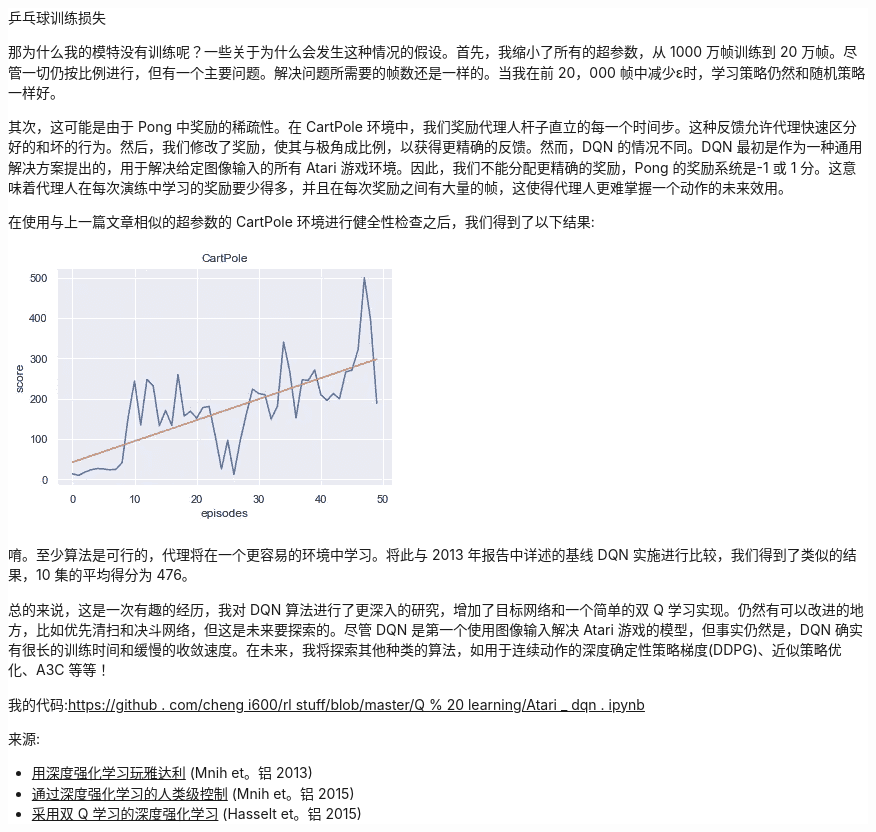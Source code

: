 乒乓球训练损失

那为什么我的模特没有训练呢？一些关于为什么会发生这种情况的假设。首先，我缩小了所有的超参数，从 1000 万帧训练到 20 万帧。尽管一切仍按比例进行，但有一个主要问题。解决问题所需要的帧数还是一样的。当我在前 20，000 帧中减少ε时，学习策略仍然和随机策略一样好。

其次，这可能是由于 Pong 中奖励的稀疏性。在 CartPole 环境中，我们奖励代理人杆子直立的每一个时间步。这种反馈允许代理快速区分好的和坏的行为。然后，我们修改了奖励，使其与极角成比例，以获得更精确的反馈。然而，DQN 的情况不同。DQN 最初是作为一种通用解决方案提出的，用于解决给定图像输入的所有 Atari 游戏环境。因此，我们不能分配更精确的奖励，Pong 的奖励系统是-1 或 1 分。这意味着代理人在每次演练中学习的奖励要少得多，并且在每次奖励之间有大量的帧，这使得代理人更难掌握一个动作的未来效用。

在使用与上一篇文章相似的超参数的 CartPole 环境进行健全性检查之后，我们得到了以下结果:

![](img/90e3c07c4240649a4066c75475e785db.png)

唷。至少算法是可行的，代理将在一个更容易的环境中学习。将此与 2013 年报告中详述的基线 DQN 实施进行比较，我们得到了类似的结果，10 集的平均得分为 476。

总的来说，这是一次有趣的经历，我对 DQN 算法进行了更深入的研究，增加了目标网络和一个简单的双 Q 学习实现。仍然有可以改进的地方，比如优先清扫和决斗网络，但这是未来要探索的。尽管 DQN 是第一个使用图像输入解决 Atari 游戏的模型，但事实仍然是，DQN 确实有很长的训练时间和缓慢的收敛速度。在未来，我将探索其他种类的算法，如用于连续动作的深度确定性策略梯度(DDPG)、近似策略优化、A3C 等等！

我的代码:[https://github . com/cheng i600/rl stuff/blob/master/Q % 20 learning/Atari _ dqn . ipynb](https://github.com/chengxi600/RLStuff/blob/master/Q%20Learning/Atari_DQN.ipynb)

来源:

*   [用深度强化学习玩雅达利](https://www.cs.toronto.edu/~vmnih/docs/dqn.pdf) (Mnih et。铝 2013)
*   [通过深度强化学习的人类级控制](http://files.davidqiu.com//research/nature14236.pdf) (Mnih et。铝 2015)
*   [采用双 Q 学习的深度强化学习](https://arxiv.org/pdf/1509.06461.pdf) (Hasselt et。铝 2015)
